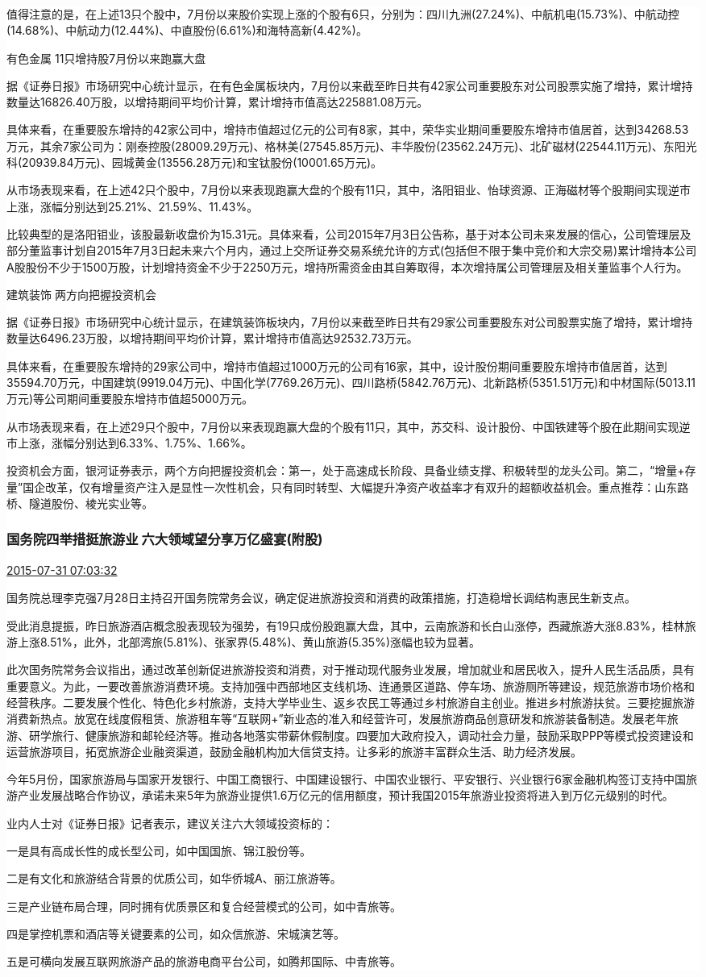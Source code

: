 值得注意的是，在上述13只个股中，7月份以来股价实现上涨的个股有6只，分别为：四川九洲(27.24%)、中航机电(15.73%)、中航动控(14.68%)、中航动力(12.44%)、中直股份(6.61%)和海特高新(4.42%)。
                                                                                 
有色金属 11只增持股7月份以来跑赢大盘
                                                                                 
据《证券日报》市场研究中心统计显示，在有色金属板块内，7月份以来截至昨日共有42家公司重要股东对公司股票实施了增持，累计增持数量达16826.40万股，以增持期间平均价计算，累计增持市值高达225881.08万元。
                                                                                 
具体来看，在重要股东增持的42家公司中，增持市值超过亿元的公司有8家，其中，荣华实业期间重要股东增持市值居首，达到34268.53万元，其余7家公司为：刚泰控股(28009.29万元)、格林美(27545.85万元)、丰华股份(23562.24万元)、北矿磁材(22544.11万元)、东阳光科(20939.84万元)、园城黄金(13556.28万元)和宝钛股份(10001.65万元)。
                                                                                 
从市场表现来看，在上述42只个股中，7月份以来表现跑赢大盘的个股有11只，其中，洛阳钼业、怡球资源、正海磁材等个股期间实现逆市上涨，涨幅分别达到25.21%、21.59%、11.43%。
                                                                                 
比较典型的是洛阳钼业，该股最新收盘价为15.31元。具体来看，公司2015年7月3日公告称，基于对本公司未来发展的信心，公司管理层及部分董监事计划自2015年7月3日起未来六个月内，通过上交所证券交易系统允许的方式(包括但不限于集中竞价和大宗交易)累计增持本公司A股股份不少于1500万股，计划增持资金不少于2250万元，增持所需资金由其自筹取得，本次增持属公司管理层及相关董监事个人行为。
                                                                                 
建筑装饰 两方向把握投资机会
                                                                                 
据《证券日报》市场研究中心统计显示，在建筑装饰板块内，7月份以来截至昨日共有29家公司重要股东对公司股票实施了增持，累计增持数量达6496.23万股，以增持期间平均价计算，累计增持市值高达92532.73万元。
                                                                                 
具体来看，在重要股东增持的29家公司中，增持市值超过1000万元的公司有16家，其中，设计股份期间重要股东增持市值居首，达到35594.70万元，中国建筑(9919.04万元)、中国化学(7769.26万元)、四川路桥(5842.76万元)、北新路桥(5351.51万元)和中材国际(5013.11万元)等公司期间重要股东增持市值超5000万元。
                                                                                 
从市场表现来看，在上述29只个股中，7月份以来表现跑赢大盘的个股有11只，其中，苏交科、设计股份、中国铁建等个股在此期间实现逆市上涨，涨幅分别达到6.33%、1.75%、1.66%。
                                                                                 
投资机会方面，银河证券表示，两个方向把握投资机会：第一，处于高速成长阶段、具备业绩支撑、积极转型的龙头公司。第二，“增量+存量”国企改革，仅有增量资产注入是显性一次性机会，只有同时转型、大幅提升净资产收益率才有双升的超额收益机会。重点推荐：山东路桥、隧道股份、棱光实业等。
                                                                                 

    

 

 
### 国务院四举措挺旅游业 六大领域望分享万亿盛宴(附股)
[2015-07-31 07:03:32](http://stock.stockstar.com/SS2015073100000160.shtml)
 
国务院总理李克强7月28日主持召开国务院常务会议，确定促进旅游投资和消费的政策措施，打造稳增长调结构惠民生新支点。
                                                                                 
受此消息提振，昨日旅游酒店概念股表现较为强势，有19只成份股跑赢大盘，其中，云南旅游和长白山涨停，西藏旅游大涨8.83%，桂林旅游上涨8.51%，此外，北部湾旅(5.81%)、张家界(5.48%)、黄山旅游(5.35%)涨幅也较为显著。
                                                                                 
此次国务院常务会议指出，通过改革创新促进旅游投资和消费，对于推动现代服务业发展，增加就业和居民收入，提升人民生活品质，具有重要意义。为此，一要改善旅游消费环境。支持加强中西部地区支线机场、连通景区道路、停车场、旅游厕所等建设，规范旅游市场价格和经营秩序。二要发展个性化、特色化乡村旅游，支持大学毕业生、返乡农民工等通过乡村旅游自主创业。推进乡村旅游扶贫。三要挖掘旅游消费新热点。放宽在线度假租赁、旅游租车等“互联网+”新业态的准入和经营许可，发展旅游商品创意研发和旅游装备制造。发展老年旅游、研学旅行、健康旅游和邮轮经济等。推动各地落实带薪休假制度。四要加大政府投入，调动社会力量，鼓励采取PPP等模式投资建设和运营旅游项目，拓宽旅游企业融资渠道，鼓励金融机构加大信贷支持。让多彩的旅游丰富群众生活、助力经济发展。
                                                                                 
今年5月份，国家旅游局与国家开发银行、中国工商银行、中国建设银行、中国农业银行、平安银行、兴业银行6家金融机构签订支持中国旅游产业发展战略合作协议，承诺未来5年为旅游业提供1.6万亿元的信用额度，预计我国2015年旅游业投资将进入到万亿元级别的时代。
                                                                                 
业内人士对《证券日报》记者表示，建议关注六大领域投资标的：
                                                                                 
一是具有高成长性的成长型公司，如中国国旅、锦江股份等。
                                                                                 
二是有文化和旅游结合背景的优质公司，如华侨城A、丽江旅游等。
                                                                                 
三是产业链布局合理，同时拥有优质景区和复合经营模式的公司，如中青旅等。
                                                                                 
四是掌控机票和酒店等关键要素的公司，如众信旅游、宋城演艺等。
                                                                                 
五是可横向发展互联网旅游产品的旅游电商平台公司，如腾邦国际、中青旅等。
                                                                                 